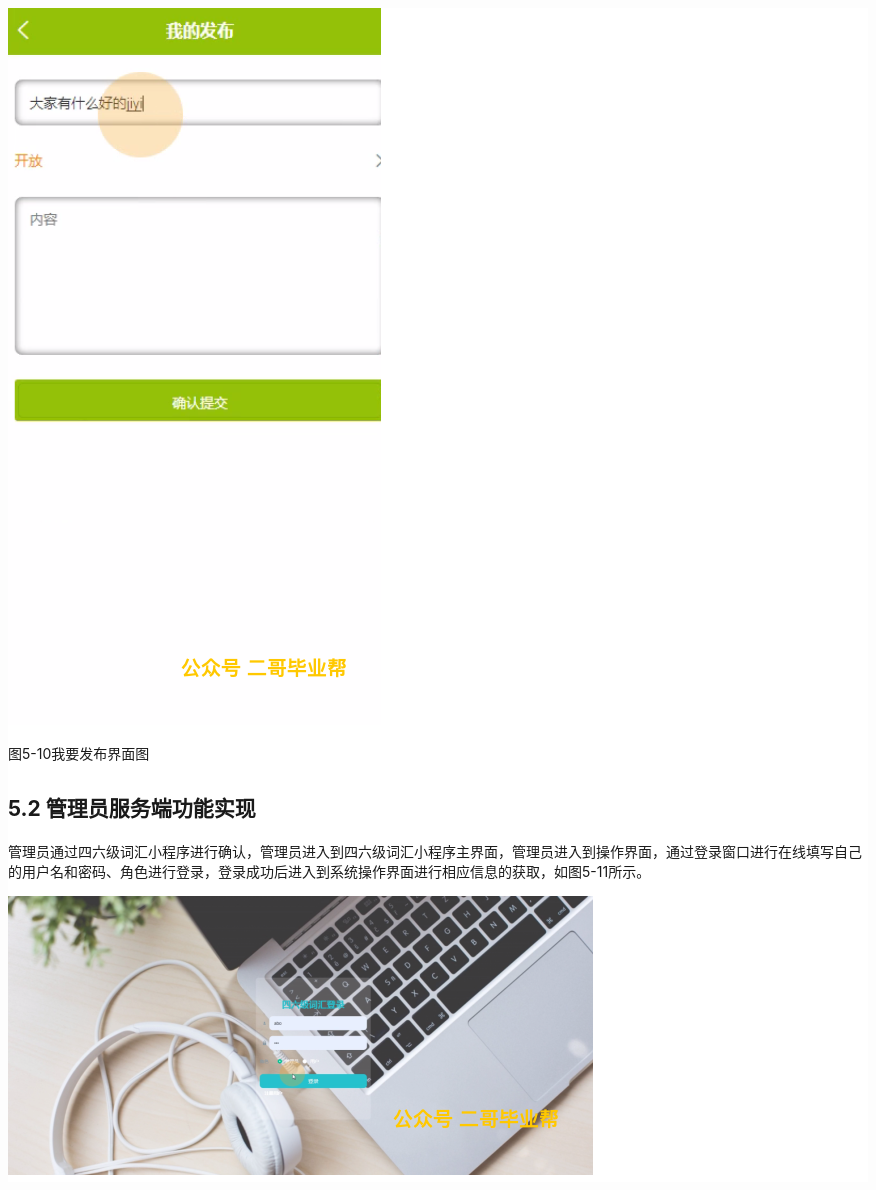 ![](/md/blog.018.png)

图5-10我要发布界面图

## 5.2 管理员服务端功能实现
管理员通过四六级词汇小程序进行确认，管理员进入到四六级词汇小程序主界面，管理员进入到操作界面，通过登录窗口进行在线填写自己的用户名和密码、角色进行登录，登录成功后进入到系统操作界面进行相应信息的获取，如图5-11所示。

![](/md/blog.019.png)
